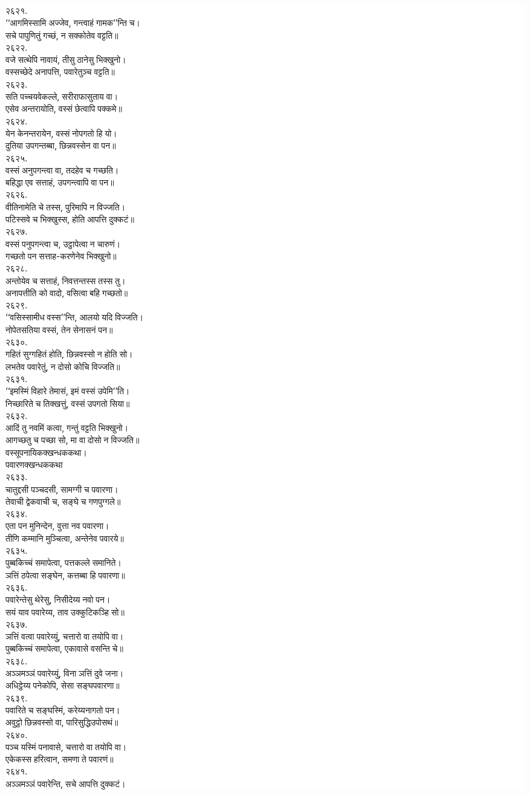 २६२१.  
‘‘आगमिस्सामि अज्जेव, गन्त्वाहं गामक’’न्ति च।  
सचे पापुणितुं गच्छं, न सक्कोतेव वट्टति॥  
२६२२.  
वजे सत्थेपि नावायं, तीसु ठानेसु भिक्खुनो।  
वस्सच्छेदे अनापत्ति, पवारेतुञ्च वट्टति॥  
२६२३.  
सति पच्चयवेकल्ले, सरीराफासुताय वा।  
एसेव अन्तरायोति, वस्सं छेत्वापि पक्कमे॥  
२६२४.  
येन केनन्तरायेन, वस्सं नोपगतो हि यो।  
दुतिया उपगन्तब्बा, छिन्नवस्सेन वा पन॥  
२६२५.  
वस्सं अनुपगन्त्वा वा, तदहेव च गच्छति।  
बहिद्धा एव सत्ताहं, उपगन्त्वापि वा पन॥  
२६२६.  
वीतिनामेति चे तस्स, पुरिमापि न विज्जति।  
पटिस्सवे च भिक्खुस्स, होति आपत्ति दुक्कटं॥  
२६२७.  
वस्सं पनुपगन्त्वा च, उट्ठापेत्वा न चारुणं।  
गच्छतो पन सत्ताह-करणेनेव भिक्खुनो॥  
२६२८.  
अन्तोयेव च सत्ताहं, निवत्तन्तस्स तस्स तु।  
अनापत्तीति को वादो, वसित्वा बहि गच्छतो॥  
२६२९.  
‘‘वसिस्सामीध वस्स’’न्ति, आलयो यदि विज्जति।  
नोपेतसतिया वस्सं, तेन सेनासनं पन॥  
२६३०.  
गहितं सुग्गहितं होति, छिन्नवस्सो न होति सो।  
लभतेव पवारेतुं, न दोसो कोचि विज्जति॥  
२६३१.  
‘‘इमस्मिं विहारे तेमासं, इमं वस्सं उपेमि’’ति।  
निच्छारिते च तिक्खत्तुं, वस्सं उपगतो सिया॥  
२६३२.  
आदिं तु नवमिं कत्वा, गन्तुं वट्टति भिक्खुनो।  
आगच्छतु च पच्छा सो, मा वा दोसो न विज्जति॥  
वस्सूपनायिकक्खन्धककथा।  
पवारणक्खन्धककथा  
२६३३.  
चातुद्दसी पञ्चदसी, सामग्गी च पवारणा।  
तेवाची द्वेकवाची च, सङ्घे च गणपुग्गले॥  
२६३४.  
एता पन मुनिन्देन, वुत्ता नव पवारणा।  
तीणि कम्मानि मुञ्चित्वा, अन्तेनेव पवारये॥  
२६३५.  
पुब्बकिच्चं समापेत्वा, पत्तकल्ले समानिते।  
ञत्तिं ठपेत्वा सङ्घेन, कत्तब्बा हि पवारणा॥  
२६३६.  
पवारेन्तेसु थेरेसु, निसीदेय्य नवो पन।  
सयं याव पवारेय्य, ताव उक्कुटिकञ्हि सो॥  
२६३७.  
ञत्तिं वत्वा पवारेय्युं, चत्तारो वा तयोपि वा।  
पुब्बकिच्चं समापेत्वा, एकावासे वसन्ति चे॥  
२६३८.  
अञ्ञमञ्ञं पवारेय्युं, विना ञत्तिं दुवे जना।  
अधिट्ठेय्य पनेकोपि, सेसा सङ्घपवारणा॥  
२६३९.  
पवारिते च सङ्घस्मिं, करेय्यनागतो पन।  
अवुट्ठो छिन्नवस्सो वा, पारिसुद्धिउपोसथं॥  
२६४०.  
पञ्च यस्मिं पनावासे, चत्तारो वा तयोपि वा।  
एकेकस्स हरित्वान, समणा ते पवारणं॥  
२६४१.  
अञ्ञमञ्ञं पवारेन्ति, सचे आपत्ति दुक्कटं।  